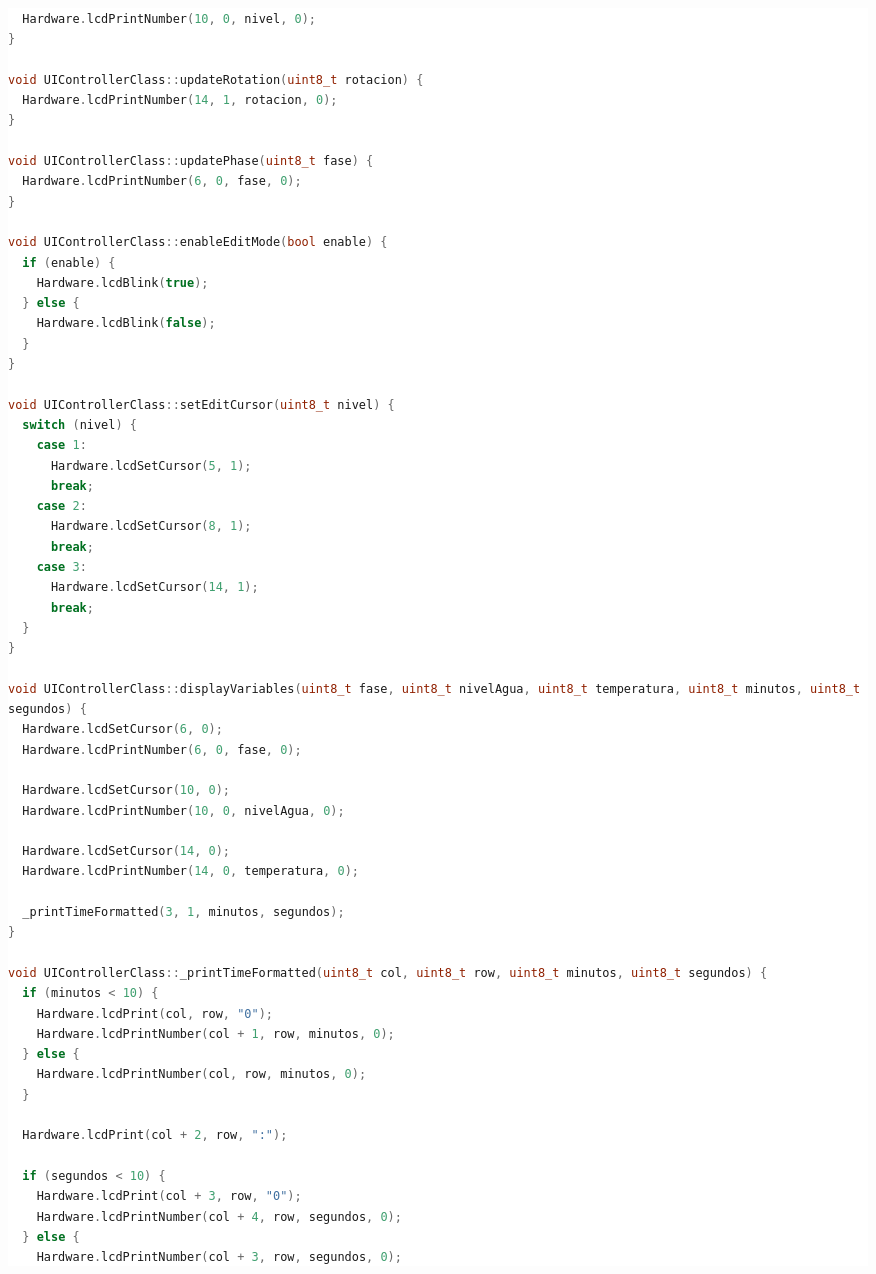 ```cpp
  Hardware.lcdPrintNumber(10, 0, nivel, 0);
}

void UIControllerClass::updateRotation(uint8_t rotacion) {
  Hardware.lcdPrintNumber(14, 1, rotacion, 0);
}

void UIControllerClass::updatePhase(uint8_t fase) {
  Hardware.lcdPrintNumber(6, 0, fase, 0);
}

void UIControllerClass::enableEditMode(bool enable) {
  if (enable) {
    Hardware.lcdBlink(true);
  } else {
    Hardware.lcdBlink(false);
  }
}

void UIControllerClass::setEditCursor(uint8_t nivel) {
  switch (nivel) {
    case 1:
      Hardware.lcdSetCursor(5, 1);
      break;
    case 2:
      Hardware.lcdSetCursor(8, 1);
      break;
    case 3:
      Hardware.lcdSetCursor(14, 1);
      break;
  }
}

void UIControllerClass::displayVariables(uint8_t fase, uint8_t nivelAgua, uint8_t temperatura, uint8_t minutos, uint8_t segundos) {
  Hardware.lcdSetCursor(6, 0);
  Hardware.lcdPrintNumber(6, 0, fase, 0);
  
  Hardware.lcdSetCursor(10, 0);
  Hardware.lcdPrintNumber(10, 0, nivelAgua, 0);
  
  Hardware.lcdSetCursor(14, 0);
  Hardware.lcdPrintNumber(14, 0, temperatura, 0);
  
  _printTimeFormatted(3, 1, minutos, segundos);
}

void UIControllerClass::_printTimeFormatted(uint8_t col, uint8_t row, uint8_t minutos, uint8_t segundos) {
  if (minutos < 10) {
    Hardware.lcdPrint(col, row, "0");
    Hardware.lcdPrintNumber(col + 1, row, minutos, 0);
  } else {
    Hardware.lcdPrintNumber(col, row, minutos, 0);
  }
  
  Hardware.lcdPrint(col + 2, row, ":");
  
  if (segundos < 10) {
    Hardware.lcdPrint(col + 3, row, "0");
    Hardware.lcdPrintNumber(col + 4, row, segundos, 0);
  } else {
    Hardware.lcdPrintNumber(col + 3, row, segundos, 0);
```
